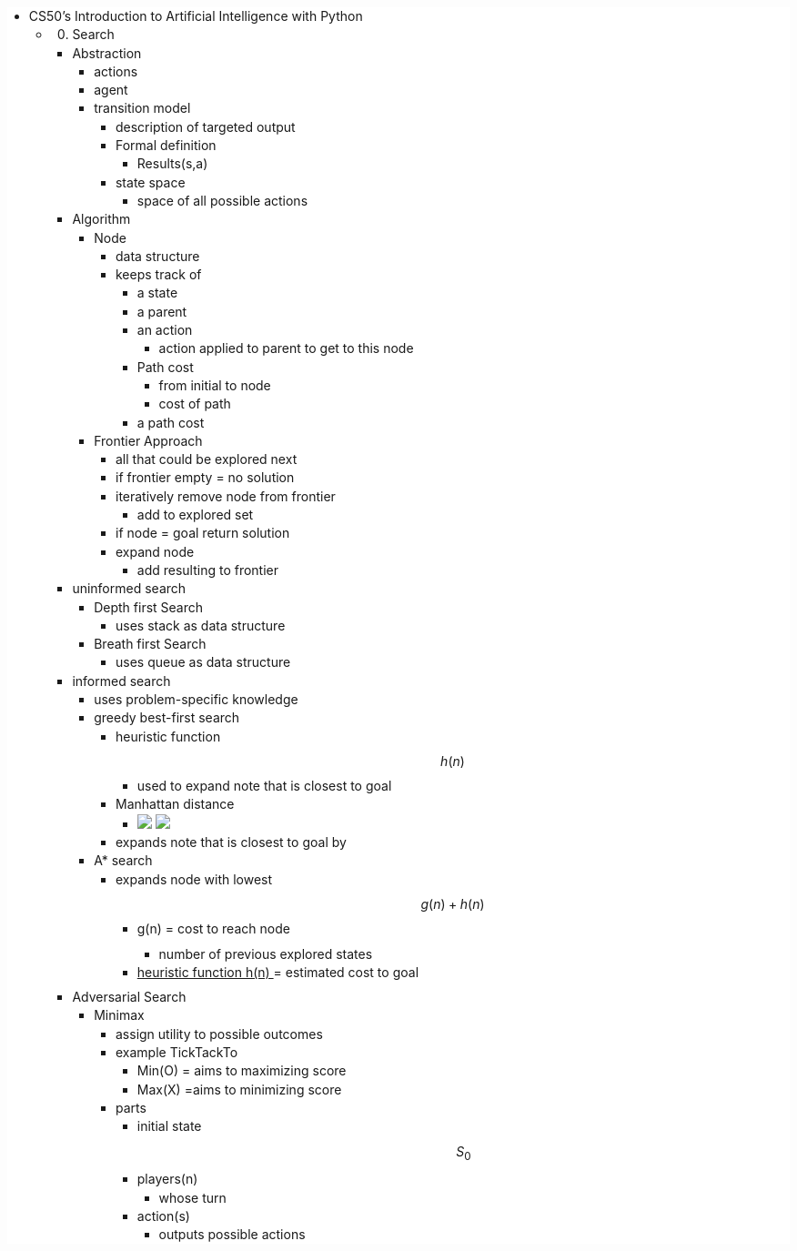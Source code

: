 - CS50’s Introduction to Artificial Intelligence with Python
    - 0. Search
        - Abstraction
            - actions
            - agent
            - transition model
                - description of targeted output
                - Formal definition
                    - Results(s,a)
                - state space
                    - space of all possible actions
        - Algorithm
            - Node
                - data structure
                - keeps track of
                    - a state
                    - a parent
                    - an action
                        - action applied to parent to get to this node
                    - Path cost
                        - from initial to node
                        - cost of path
                    - a path cost
            - Frontier Approach
                - all that could be explored next
                - if frontier empty = no solution
                - iteratively remove node from frontier
                    - add to explored set
                - if node = goal return solution
                - expand node
                    - add resulting to frontier
        - uninformed search
            - Depth first Search
                - uses stack as data structure
            - Breath first Search
                - uses queue as data structure
        - informed search
            - uses problem-specific knowledge
            - greedy best-first search
                - heuristic function$$ h(n) $$
                    - used to expand note that is closest to goal
                - Manhattan distance
                    - ![](https://remnote-user-data.s3.amazonaws.com/V7VXKhKFmx5fAU2w6J5gV1qpNp49ZT8CMR9d6XYAQ0EIle92sBZmm__bZ3ETZ-VTewR9TYbAB7ipDWoz06b6d546syaVxTcWITWyJ_r0iW5guptezSh0AmDUlBHTyd7-)  ![](https://remnote-user-data.s3.amazonaws.com/3HPdAWyvgrc5ZUHtvQ1wg3lTXlmtLkC1NXsyL_6bYnOIHBYVaYyF2IEtOte0AxjhQuC10TZweSQQkQtocCItOAC7eifXcfnw2i9MqyD2b6ew5SXJ950x2otoxaybAFd1)  
                - expands note that is closest to goal by 
            - A* search
                - expands node with lowest $$ g(n) + h(n)$$
                    - g(n) = cost to reach node$$$$
                        - number of previous explored states
                    - [heuristic function h(n) ](heuristic-function-h(n)-.md) = estimated cost to goal$$$$  
        - $$ $$Adversarial Search
            - Minimax
                - assign utility to possible outcomes
                - example TickTackTo
                    - Min(O) = aims to maximizing score
                    - Max(X) =aims to minimizing score
                - parts
                    - initial state $$ S_0 $$
                    - players(n)
                        - whose turn 
                    - action(s)
                        - outputs possible actions  